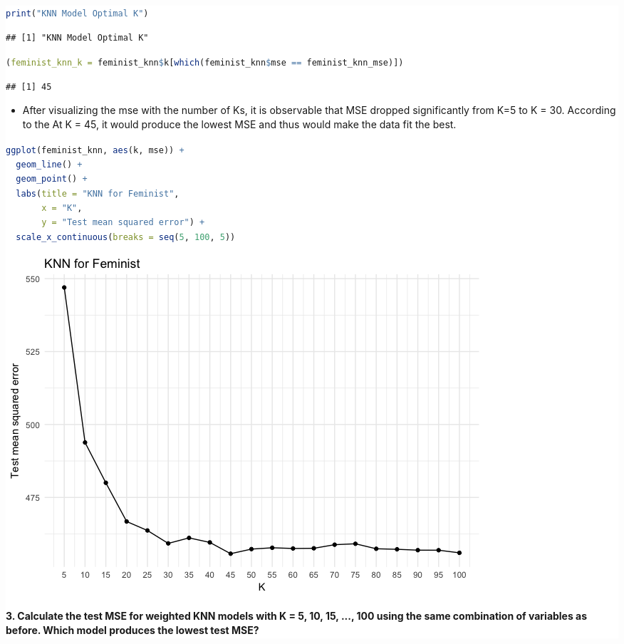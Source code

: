 ``` r
print("KNN Model Optimal K")
```

    ## [1] "KNN Model Optimal K"

``` r
(feminist_knn_k = feminist_knn$k[which(feminist_knn$mse == feminist_knn_mse)])
```

    ## [1] 45

-   After visualizing the mse with the number of Ks, it is observable that MSE dropped significantly from K=5 to K = 30. According to the At K = 45, it would produce the lowest MSE and thus would make the data fit the best.

``` r
ggplot(feminist_knn, aes(k, mse)) +
  geom_line() +
  geom_point() +
  labs(title = "KNN for Feminist",
       x = "K",
       y = "Test mean squared error") +
  scale_x_continuous(breaks = seq(5, 100, 5)) 
```

![](ps9_dz_files/figure-markdown_github/feminist%20knn%20unweighted%20plot-1.png)

**3. Calculate the test MSE for weighted KNN models with K = 5, 10, 15, ..., 100 using the same combination of variables as before. Which model produces the lowest test MSE?**
